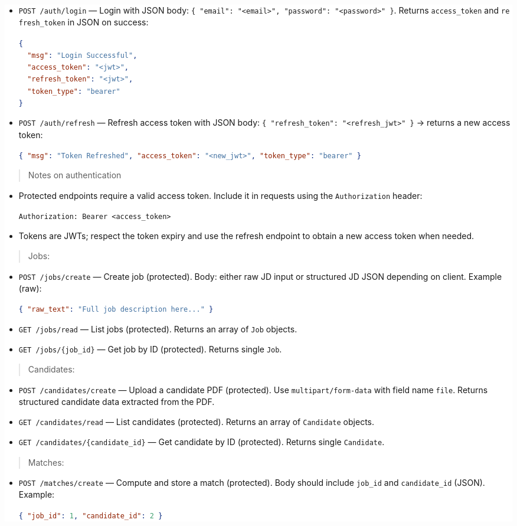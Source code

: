 * `POST /auth/login` — Login with JSON body: `{ "email": "<email>", "password": "<password>" }`.
  Returns `access_token` and `refresh_token` in JSON on success:

  ```json
  {
    "msg": "Login Successful",
    "access_token": "<jwt>",
    "refresh_token": "<jwt>",
    "token_type": "bearer"
  }
  ```


* `POST /auth/refresh` — Refresh access token with JSON body: `{ "refresh_token": "<refresh_jwt>" }` → returns a new access token:

  ```json
  { "msg": "Token Refreshed", "access_token": "<new_jwt>", "token_type": "bearer" }
  ```


> Notes on authentication

* Protected endpoints require a valid access token. Include it in requests using the `Authorization` header:

  ```
  Authorization: Bearer <access_token>
  ```
* Tokens are JWTs; respect the token expiry and use the refresh endpoint to obtain a new access token when needed.

> Jobs:

* `POST /jobs/create` — Create job (protected). Body: either raw JD input or structured JD JSON depending on client. Example (raw):

  ```json
  { "raw_text": "Full job description here..." }
  ```

* `GET /jobs/read` — List jobs (protected). Returns an array of `Job` objects.

* `GET /jobs/{job_id}` — Get job by ID (protected). Returns single `Job`.

> Candidates:

* `POST /candidates/create` — Upload a candidate PDF (protected). Use `multipart/form-data` with field name `file`. Returns structured candidate data extracted from the PDF.
  

* `GET /candidates/read` — List candidates (protected). Returns an array of `Candidate` objects.

* `GET /candidates/{candidate_id}` — Get candidate by ID (protected). Returns single `Candidate`.

> Matches:

* `POST /matches/create` — Compute and store a match (protected). Body should include `job_id` and `candidate_id` (JSON). Example:

  ```json
  { "job_id": 1, "candidate_id": 2 }
  ```
